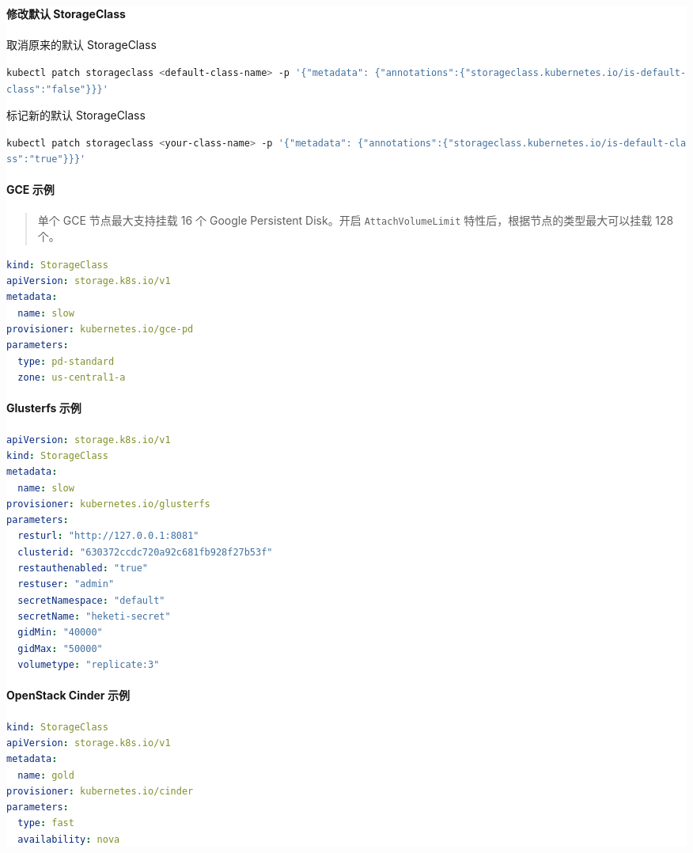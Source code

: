#### 修改默认 StorageClass

取消原来的默认 StorageClass

```bash
kubectl patch storageclass <default-class-name> -p '{"metadata": {"annotations":{"storageclass.kubernetes.io/is-default-class":"false"}}}'
```

标记新的默认 StorageClass

```bash
kubectl patch storageclass <your-class-name> -p '{"metadata": {"annotations":{"storageclass.kubernetes.io/is-default-class":"true"}}}'
```

#### GCE 示例

> 单个 GCE 节点最大支持挂载 16 个 Google Persistent Disk。开启 `AttachVolumeLimit` 特性后，根据节点的类型最大可以挂载 128 个。

```yaml
kind: StorageClass
apiVersion: storage.k8s.io/v1
metadata:
  name: slow
provisioner: kubernetes.io/gce-pd
parameters:
  type: pd-standard
  zone: us-central1-a
```

#### Glusterfs 示例

```yaml
apiVersion: storage.k8s.io/v1
kind: StorageClass
metadata:
  name: slow
provisioner: kubernetes.io/glusterfs
parameters:
  resturl: "http://127.0.0.1:8081"
  clusterid: "630372ccdc720a92c681fb928f27b53f"
  restauthenabled: "true"
  restuser: "admin"
  secretNamespace: "default"
  secretName: "heketi-secret"
  gidMin: "40000"
  gidMax: "50000"
  volumetype: "replicate:3"
```

#### OpenStack Cinder 示例

```yaml
kind: StorageClass
apiVersion: storage.k8s.io/v1
metadata:
  name: gold
provisioner: kubernetes.io/cinder
parameters:
  type: fast
  availability: nova
```
